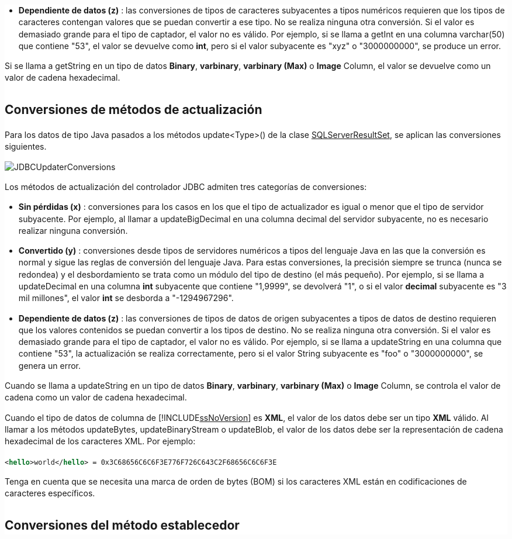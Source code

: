 - **Dependiente de datos (z)** : las conversiones de tipos de caracteres subyacentes a tipos numéricos requieren que los tipos de caracteres contengan valores que se puedan convertir a ese tipo. No se realiza ninguna otra conversión. Si el valor es demasiado grande para el tipo de captador, el valor no es válido. Por ejemplo, si se llama a getInt en una columna varchar(50) que contiene "53", el valor se devuelve como **int**, pero si el valor subyacente es "xyz" o "3000000000", se produce un error.

Si se llama a getString en un tipo de datos **Binary**, **varbinary**, **varbinary (Max)** o **Image** Column, el valor se devuelve como un valor de cadena hexadecimal.

## <a name="updater-method-conversions"></a>Conversiones de métodos de actualización

Para los datos de tipo Java pasados a los métodos update\<Type>() de la clase [SQLServerResultSet](../../connect/jdbc/reference/sqlserverresultset-class.md), se aplican las conversiones siguientes.

![JDBCUpdaterConversions](../../connect/jdbc/media/jdbc_jdbcupdatterconversions.gif "JDBCUpdaterConversions")

Los métodos de actualización del controlador JDBC admiten tres categorías de conversiones:

- **Sin pérdidas (x)** : conversiones para los casos en los que el tipo de actualizador es igual o menor que el tipo de servidor subyacente. Por ejemplo, al llamar a updateBigDecimal en una columna decimal del servidor subyacente, no es necesario realizar ninguna conversión.

- **Convertido (y)** : conversiones desde tipos de servidores numéricos a tipos del lenguaje Java en las que la conversión es normal y sigue las reglas de conversión del lenguaje Java. Para estas conversiones, la precisión siempre se trunca (nunca se redondea) y el desbordamiento se trata como un módulo del tipo de destino (el más pequeño). Por ejemplo, si se llama a updateDecimal en una columna **int** subyacente que contiene "1,9999", se devolverá "1", o si el valor **decimal** subyacente es "3 mil millones", el valor **int** se desborda a "-1294967296".

- **Dependiente de datos (z)** : las conversiones de tipos de datos de origen subyacentes a tipos de datos de destino requieren que los valores contenidos se puedan convertir a los tipos de destino. No se realiza ninguna otra conversión. Si el valor es demasiado grande para el tipo de captador, el valor no es válido. Por ejemplo, si se llama a updateString en una columna que contiene "53", la actualización se realiza correctamente, pero si el valor String subyacente es "foo" o "3000000000", se genera un error.

Cuando se llama a updateString en un tipo de datos **Binary**, **varbinary**, **varbinary (Max)** o **Image** Column, se controla el valor de cadena como un valor de cadena hexadecimal.

Cuando el tipo de datos de columna de [!INCLUDE[ssNoVersion](../../includes/ssnoversion-md.md)] es **XML**, el valor de los datos debe ser un tipo **XML** válido. Al llamar a los métodos updateBytes, updateBinaryStream o updateBlob, el valor de los datos debe ser la representación de cadena hexadecimal de los caracteres XML. Por ejemplo:

```xml
<hello>world</hello> = 0x3C68656C6C6F3E776F726C643C2F68656C6C6F3E
```

Tenga en cuenta que se necesita una marca de orden de bytes (BOM) si los caracteres XML están en codificaciones de caracteres específicos.

## <a name="setter-method-conversions"></a>Conversiones del método establecedor
